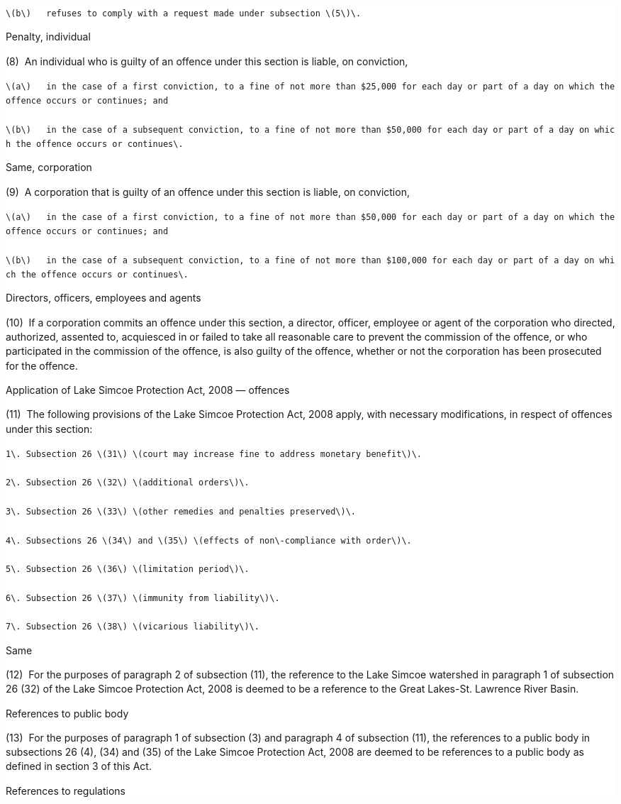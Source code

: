 	\(b\)	refuses to comply with a request made under subsection \(5\)\.

Penalty, individual

\(8\)  An individual who is guilty of an offence under this section is liable, on conviction,

	\(a\)	in the case of a first conviction, to a fine of not more than $25,000 for each day or part of a day on which the offence occurs or continues; and

	\(b\)	in the case of a subsequent conviction, to a fine of not more than $50,000 for each day or part of a day on which the offence occurs or continues\.

Same, corporation

\(9\)  A corporation that is guilty of an offence under this section is liable, on conviction,

	\(a\)	in the case of a first conviction, to a fine of not more than $50,000 for each day or part of a day on which the offence occurs or continues; and

	\(b\)	in the case of a subsequent conviction, to a fine of not more than $100,000 for each day or part of a day on which the offence occurs or continues\.

Directors, officers, employees and agents

\(10\)  If a corporation commits an offence under this section, a director, officer, employee or agent of the corporation who directed, authorized, assented to, acquiesced in or failed to take all reasonable care to prevent the commission of the offence, or who participated in the commission of the offence, is also guilty of the offence, whether or not the corporation has been prosecuted for the offence\.

Application of Lake Simcoe Protection Act, 2008 — offences

\(11\)  The following provisions of the Lake Simcoe Protection Act, 2008 apply, with necessary modifications, in respect of offences under this section:

	1\.	Subsection 26 \(31\) \(court may increase fine to address monetary benefit\)\.

	2\.	Subsection 26 \(32\) \(additional orders\)\.

	3\.	Subsection 26 \(33\) \(other remedies and penalties preserved\)\.

	4\.	Subsections 26 \(34\) and \(35\) \(effects of non\-compliance with order\)\.

	5\.	Subsection 26 \(36\) \(limitation period\)\.

	6\.	Subsection 26 \(37\) \(immunity from liability\)\.

	7\.	Subsection 26 \(38\) \(vicarious liability\)\.

Same

\(12\)  For the purposes of paragraph 2 of subsection \(11\), the reference to the Lake Simcoe watershed in paragraph 1 of subsection 26 \(32\) of the Lake Simcoe Protection Act, 2008 is deemed to be a reference to the Great Lakes\-St\. Lawrence River Basin\.

References to public body

\(13\)  For the purposes of paragraph 1 of subsection \(3\) and paragraph 4 of subsection \(11\), the references to a public body in subsections 26 \(4\), \(34\) and \(35\) of the Lake Simcoe Protection Act, 2008 are deemed to be references to a public body as defined in section 3 of this Act\.

References to regulations
